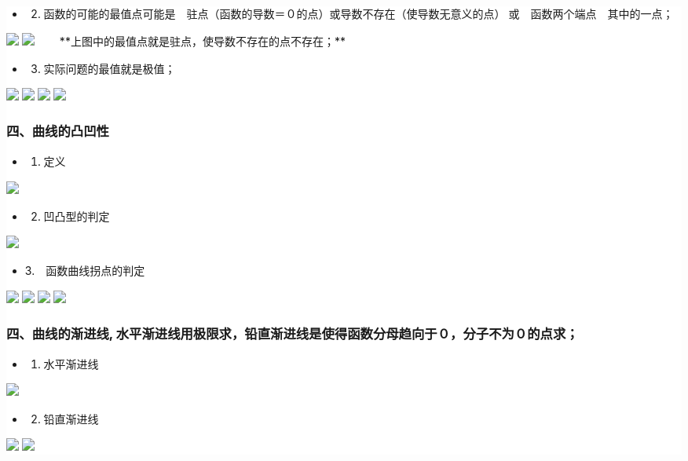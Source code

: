 * 2. 函数的可能的最值点可能是　驻点（函数的导数＝０的点）或导数不存在（使导数无意义的点） 或　函数两个端点　其中的一点；

<img src="https://raw.githubusercontent.com/liangxifeng833/my_program/master/images/math/math-daoshu-user-18.png" width="500" />
<img src="https://raw.githubusercontent.com/liangxifeng833/my_program/master/images/math/math-daoshu-user-19.png" width="500" />　　
**上图中的最值点就是驻点，使导数不存在的点不存在；**

* 3. 实际问题的最值就是极值；

<img src="https://raw.githubusercontent.com/liangxifeng833/my_program/master/images/math/math-daoshu-user-20.png" width="500" />
<img src="https://raw.githubusercontent.com/liangxifeng833/my_program/master/images/math/math-daoshu-user-21.png" width="500" />
<img src="https://raw.githubusercontent.com/liangxifeng833/my_program/master/images/math/math-daoshu-user-22.png" width="500" />
<img src="https://raw.githubusercontent.com/liangxifeng833/my_program/master/images/math/math-daoshu-user-23.png" width="500" />

### 四、曲线的凸凹性
* 1. 定义

<img src="https://raw.githubusercontent.com/liangxifeng833/my_program/master/images/math/math-daoshu-user-24png" width="500" />

* 2. 凹凸型的判定

<img src="https://raw.githubusercontent.com/liangxifeng833/my_program/master/images/math/math-daoshu-user-25png" width="500" />

* 3.　函数曲线拐点的判定

<img src="https://raw.githubusercontent.com/liangxifeng833/my_program/master/images/math/math-daoshu-user-26png" width="500" />

<img src="https://raw.githubusercontent.com/liangxifeng833/my_program/master/images/math/math-daoshu-user-27png" width="500" />
<img src="https://raw.githubusercontent.com/liangxifeng833/my_program/master/images/math/math-daoshu-user-28png" width="500" />
<img src="https://raw.githubusercontent.com/liangxifeng833/my_program/master/images/math/math-daoshu-user-29png" width="500" />

### 四、曲线的渐进线, 水平渐进线用极限求，铅直渐进线是使得函数分母趋向于０，分子不为０的点求；
* 1. 水平渐进线

<img src="https://raw.githubusercontent.com/liangxifeng833/my_program/master/images/math/math-daoshu-user-30.png" width="500" />

* 2. 铅直渐进线

<img src="https://raw.githubusercontent.com/liangxifeng833/my_program/master/images/math/math-daoshu-user-31.png" width="500" />

<img src="https://raw.githubusercontent.com/liangxifeng833/my_program/master/images/math/math-daoshu-user-32.png" width="500" />






